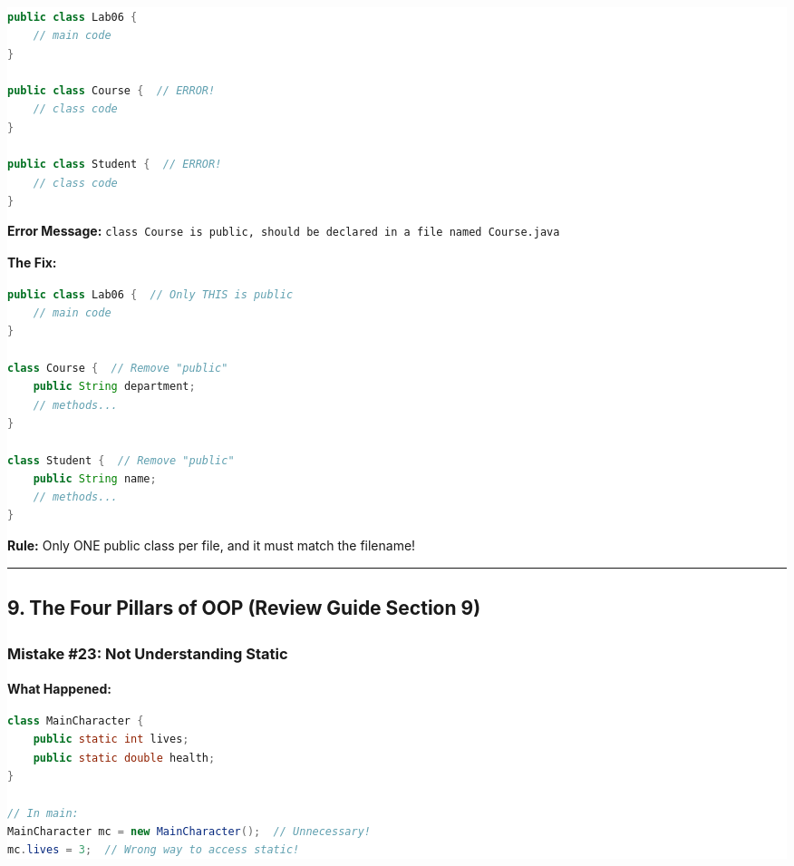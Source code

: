 ```java
public class Lab06 {
    // main code
}

public class Course {  // ERROR!
    // class code
}

public class Student {  // ERROR!
    // class code
}
```

**Error Message:** `class Course is public, should be declared in a file named Course.java`

**The Fix:**

```java
public class Lab06 {  // Only THIS is public
    // main code
}

class Course {  // Remove "public"
    public String department;
    // methods...
}

class Student {  // Remove "public"
    public String name;
    // methods...
}
```

**Rule:** Only ONE public class per file, and it must match the filename!

---

## 9. The Four Pillars of OOP (Review Guide Section 9)

### Mistake #23: Not Understanding Static

**What Happened:**

```java
class MainCharacter {
    public static int lives;
    public static double health;
}

// In main:
MainCharacter mc = new MainCharacter();  // Unnecessary!
mc.lives = 3;  // Wrong way to access static!
```
